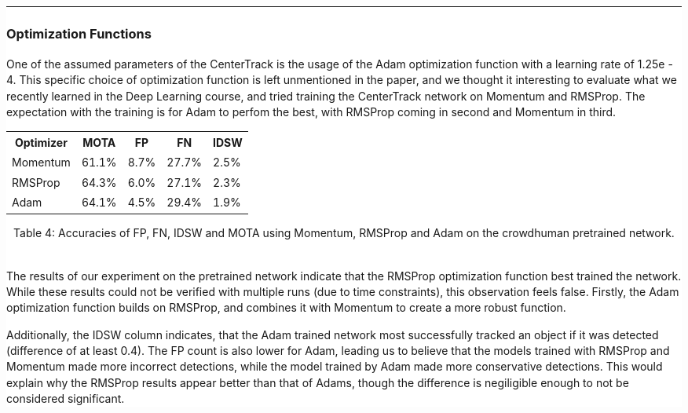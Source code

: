 ----
### Optimization Functions
One of the assumed parameters of the CenterTrack is the usage of the Adam optimization function with a learning rate of 1.25e - 4. This specific choice of optimization function is left unmentioned in the paper, and we thought it interesting to evaluate what we recently learned in the Deep Learning course, and tried training the CenterTrack network on Momentum and RMSProp.
The expectation with the training is for Adam to perfom the best, with RMSProp coming in second and Momentum in third.
<br />
<table align="center">
  <tr>
    <th>Optimizer</th>
    <th>MOTA</th>
    <th>FP</th>
    <th>FN</th>
    <th>IDSW</th>
  </tr>
  <tr>
    <td>Momentum</td>
    <td>61.1%</td>
    <td>8.7%</td>
    <td>27.7%</td>
    <td>2.5%</td>
  </tr>
  <tr>
    <td>RMSProp</td>
    <td>64.3%</td>
    <td>6.0%</td>
    <td>27.1%</td>
    <td>2.3%</td>
  </tr>
  <tr>
    <td>Adam</td>
    <td>64.1%</td>
    <td>4.5%</td>
    <td>29.4%</td>
    <td>1.9%</td>
  </tr>
</table>
<div align="center"> Table 4: Accuracies of FP, FN, IDSW and MOTA using Momentum, RMSProp and Adam on the crowdhuman pretrained network.</div>
<br />

The results of our experiment on the pretrained network indicate that the RMSProp optimization function best trained the network. While these results could not be verified with multiple runs (due to time constraints), this observation feels false. Firstly, the Adam optimization function builds on RMSProp, and combines it with Momentum to create a more robust function. 

Additionally, the IDSW column indicates, that the Adam trained network most successfully tracked an object if it was detected (difference of at least 0.4). The FP count is also lower for Adam, leading us to believe that the models trained with RMSProp and Momentum made more incorrect detections, while the model trained by Adam made more conservative detections. This would explain why the RMSProp results appear better than that of Adams, though the 
difference is negiligible enough to not be considered significant.
